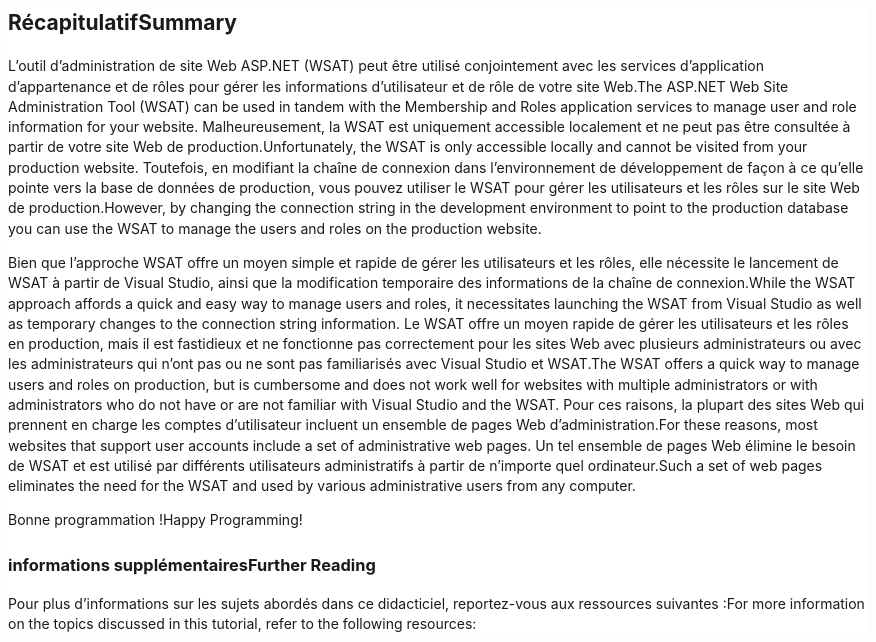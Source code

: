 ## <a name="summary"></a><span data-ttu-id="84c07-187">Récapitulatif</span><span class="sxs-lookup"><span data-stu-id="84c07-187">Summary</span></span>

<span data-ttu-id="84c07-188">L’outil d’administration de site Web ASP.NET (WSAT) peut être utilisé conjointement avec les services d’application d’appartenance et de rôles pour gérer les informations d’utilisateur et de rôle de votre site Web.</span><span class="sxs-lookup"><span data-stu-id="84c07-188">The ASP.NET Web Site Administration Tool (WSAT) can be used in tandem with the Membership and Roles application services to manage user and role information for your website.</span></span> <span data-ttu-id="84c07-189">Malheureusement, la WSAT est uniquement accessible localement et ne peut pas être consultée à partir de votre site Web de production.</span><span class="sxs-lookup"><span data-stu-id="84c07-189">Unfortunately, the WSAT is only accessible locally and cannot be visited from your production website.</span></span> <span data-ttu-id="84c07-190">Toutefois, en modifiant la chaîne de connexion dans l’environnement de développement de façon à ce qu’elle pointe vers la base de données de production, vous pouvez utiliser le WSAT pour gérer les utilisateurs et les rôles sur le site Web de production.</span><span class="sxs-lookup"><span data-stu-id="84c07-190">However, by changing the connection string in the development environment to point to the production database you can use the WSAT to manage the users and roles on the production website.</span></span>

<span data-ttu-id="84c07-191">Bien que l’approche WSAT offre un moyen simple et rapide de gérer les utilisateurs et les rôles, elle nécessite le lancement de WSAT à partir de Visual Studio, ainsi que la modification temporaire des informations de la chaîne de connexion.</span><span class="sxs-lookup"><span data-stu-id="84c07-191">While the WSAT approach affords a quick and easy way to manage users and roles, it necessitates launching the WSAT from Visual Studio as well as temporary changes to the connection string information.</span></span> <span data-ttu-id="84c07-192">Le WSAT offre un moyen rapide de gérer les utilisateurs et les rôles en production, mais il est fastidieux et ne fonctionne pas correctement pour les sites Web avec plusieurs administrateurs ou avec les administrateurs qui n’ont pas ou ne sont pas familiarisés avec Visual Studio et WSAT.</span><span class="sxs-lookup"><span data-stu-id="84c07-192">The WSAT offers a quick way to manage users and roles on production, but is cumbersome and does not work well for websites with multiple administrators or with administrators who do not have or are not familiar with Visual Studio and the WSAT.</span></span> <span data-ttu-id="84c07-193">Pour ces raisons, la plupart des sites Web qui prennent en charge les comptes d’utilisateur incluent un ensemble de pages Web d’administration.</span><span class="sxs-lookup"><span data-stu-id="84c07-193">For these reasons, most websites that support user accounts include a set of administrative web pages.</span></span> <span data-ttu-id="84c07-194">Un tel ensemble de pages Web élimine le besoin de WSAT et est utilisé par différents utilisateurs administratifs à partir de n’importe quel ordinateur.</span><span class="sxs-lookup"><span data-stu-id="84c07-194">Such a set of web pages eliminates the need for the WSAT and used by various administrative users from any computer.</span></span>

<span data-ttu-id="84c07-195">Bonne programmation !</span><span class="sxs-lookup"><span data-stu-id="84c07-195">Happy Programming!</span></span>

### <a name="further-reading"></a><span data-ttu-id="84c07-196">informations supplémentaires</span><span class="sxs-lookup"><span data-stu-id="84c07-196">Further Reading</span></span>

<span data-ttu-id="84c07-197">Pour plus d’informations sur les sujets abordés dans ce didacticiel, reportez-vous aux ressources suivantes :</span><span class="sxs-lookup"><span data-stu-id="84c07-197">For more information on the topics discussed in this tutorial, refer to the following resources:</span></span>
